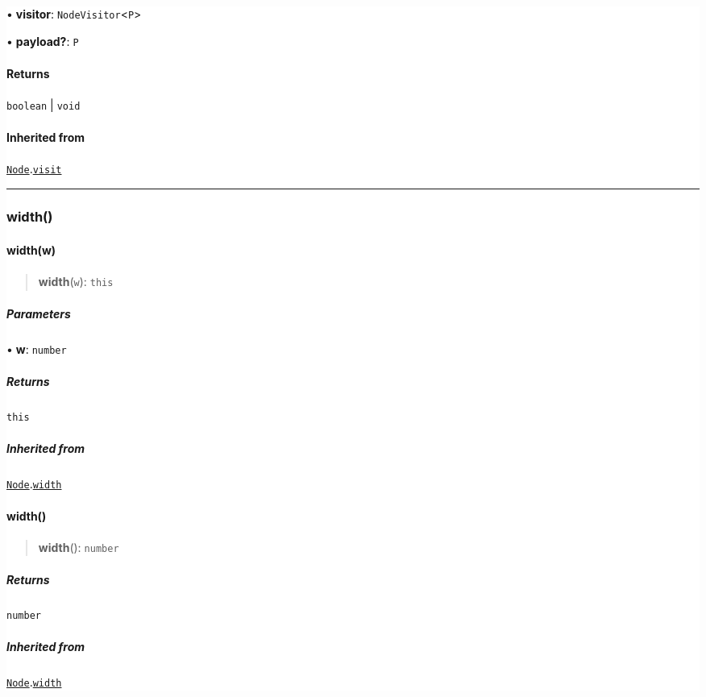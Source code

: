 • **visitor**: `NodeVisitor`\<`P`\>

• **payload?**: `P`

#### Returns

`boolean` \| `void`

#### Inherited from

[`Node`](Node).[`visit`](Node#visit)

***

### width()

#### width(w)

> **width**(`w`): `this`

##### Parameters

• **w**: `number`

##### Returns

`this`

##### Inherited from

[`Node`](Node).[`width`](Node#width)

#### width()

> **width**(): `number`

##### Returns

`number`

##### Inherited from

[`Node`](Node).[`width`](Node#width)
